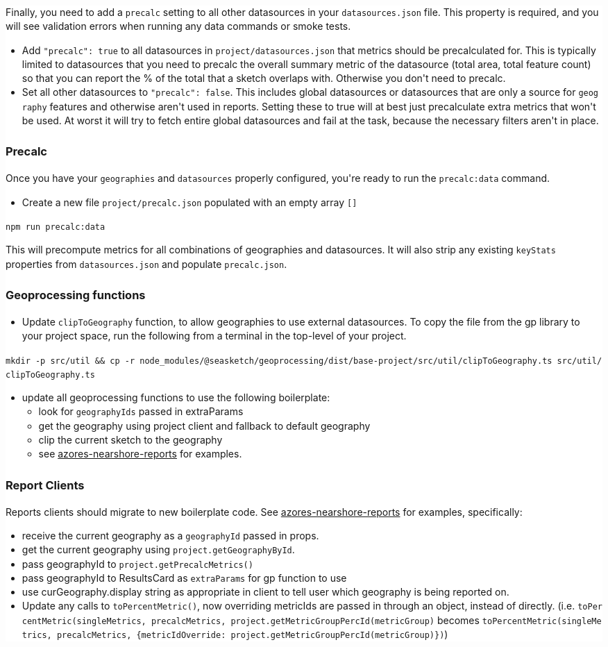 
Finally, you need to add a `precalc` setting to all other datasources in your `datasources.json` file. This property is required, and you will see validation errors when running any data commands or smoke tests.

- Add `"precalc": true` to all datasources in `project/datasources.json` that metrics should be precalculated for. This is typically limited to datasources that you need to precalc the overall summary metric of the datasource (total area, total feature count) so that you can report the % of the total that a sketch overlaps with. Otherwise you don't need to precalc.
- Set all other datasources to `"precalc": false`. This includes global datasources or datasources that are only a source for `geography` features and otherwise aren't used in reports. Setting these to true will at best just precalculate extra metrics that won't be used. At worst it will try to fetch entire global datasources and fail at the task, because the necessary filters aren't in place.

### Precalc

Once you have your `geographies` and `datasources` properly configured, you're ready to run the `precalc:data` command.

- Create a new file `project/precalc.json` populated with an empty array `[]`

```bash
npm run precalc:data
```

This will precompute metrics for all combinations of geographies and datasources. It will also strip any existing `keyStats` properties from `datasources.json` and populate `precalc.json`.

### Geoprocessing functions

- Update `clipToGeography` function, to allow geographies to use external datasources. To copy the file from the gp library to your project space, run the following from a terminal in the top-level of your project.

```
mkdir -p src/util && cp -r node_modules/@seasketch/geoprocessing/dist/base-project/src/util/clipToGeography.ts src/util/clipToGeography.ts
```

- update all geoprocessing functions to use the following boilerplate:
  - look for `geographyIds` passed in extraParams
  - get the geography using project client and fallback to default geography
  - clip the current sketch to the geography
  - see [azores-nearshore-reports](https://github.com/seasketch/azores-nearshore-reports/blob/0816a8013de648783159af29071e00e9d8ce547e/src/functions/geomorphAreaOverlap.ts#L30) for examples.

### Report Clients

Reports clients should migrate to new boilerplate code. See [azores-nearshore-reports](https://github.com/seasketch/azores-nearshore-reports/blob/0816a8013de648783159af29071e00e9d8ce547e/src/components/Geomorphology.tsx#L35) for examples, specifically:

- receive the current geography as a `geographyId` passed in props.
- get the current geography using `project.getGeographyById`.
- pass geographyId to `project.getPrecalcMetrics()`
- pass geographyId to ResultsCard as `extraParams` for gp function to use
- use curGeography.display string as appropriate in client to tell user which geography is being reported on.
- Update any calls to `toPercentMetric()`, now overriding metricIds are passed in through an object, instead of directly. (i.e. `toPercentMetric(singleMetrics, precalcMetrics, project.getMetricGroupPercId(metricGroup)` becomes `toPercentMetric(singleMetrics, precalcMetrics, {metricIdOverride: project.getMetricGroupPercId(metricGroup)})`)
